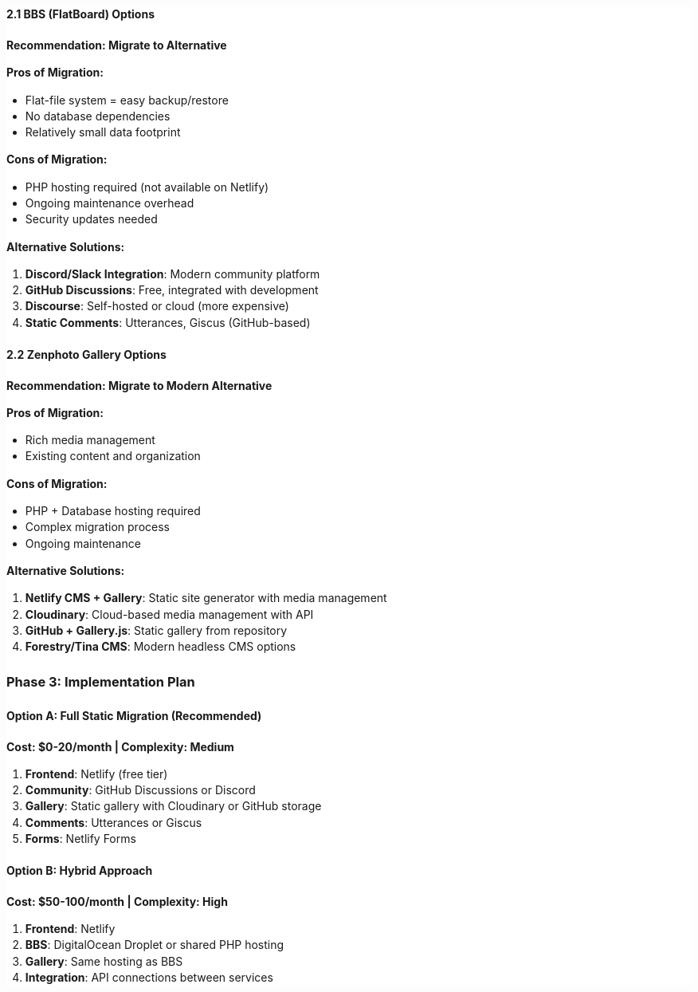 #### 2.1 BBS (FlatBoard) Options
**Recommendation: Migrate to Alternative**

**Pros of Migration:**
- Flat-file system = easy backup/restore
- No database dependencies
- Relatively small data footprint

**Cons of Migration:**
- PHP hosting required (not available on Netlify)
- Ongoing maintenance overhead
- Security updates needed

**Alternative Solutions:**
1. **Discord/Slack Integration**: Modern community platform
2. **GitHub Discussions**: Free, integrated with development
3. **Discourse**: Self-hosted or cloud (more expensive)
4. **Static Comments**: Utterances, Giscus (GitHub-based)

#### 2.2 Zenphoto Gallery Options
**Recommendation: Migrate to Modern Alternative**

**Pros of Migration:**
- Rich media management
- Existing content and organization

**Cons of Migration:**
- PHP + Database hosting required
- Complex migration process
- Ongoing maintenance

**Alternative Solutions:**
1. **Netlify CMS + Gallery**: Static site generator with media management
2. **Cloudinary**: Cloud-based media management with API
3. **GitHub + Gallery.js**: Static gallery from repository
4. **Forestry/Tina CMS**: Modern headless CMS options

### Phase 3: Implementation Plan

#### Option A: Full Static Migration (Recommended)
**Cost: $0-20/month | Complexity: Medium**

1. **Frontend**: Netlify (free tier)
2. **Community**: GitHub Discussions or Discord
3. **Gallery**: Static gallery with Cloudinary or GitHub storage
4. **Comments**: Utterances or Giscus
5. **Forms**: Netlify Forms

#### Option B: Hybrid Approach
**Cost: $50-100/month | Complexity: High**

1. **Frontend**: Netlify
2. **BBS**: DigitalOcean Droplet or shared PHP hosting
3. **Gallery**: Same hosting as BBS
4. **Integration**: API connections between services
